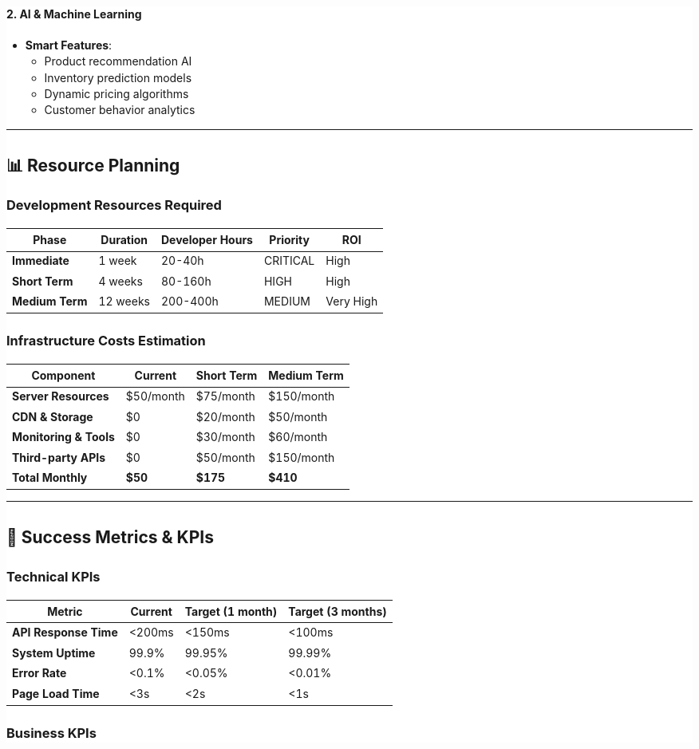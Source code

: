 #### 2. AI & Machine Learning
- **Smart Features**:
  - Product recommendation AI
  - Inventory prediction models
  - Dynamic pricing algorithms
  - Customer behavior analytics

---

## 📊 Resource Planning

### **Development Resources Required**

| Phase | Duration | Developer Hours | Priority | ROI |
|-------|----------|----------------|----------|-----|
| **Immediate** | 1 week | 20-40h | CRITICAL | High |
| **Short Term** | 4 weeks | 80-160h | HIGH | High |
| **Medium Term** | 12 weeks | 200-400h | MEDIUM | Very High |

### **Infrastructure Costs Estimation**

| Component | Current | Short Term | Medium Term |
|-----------|---------|------------|-------------|
| **Server Resources** | $50/month | $75/month | $150/month |
| **CDN & Storage** | $0 | $20/month | $50/month |
| **Monitoring & Tools** | $0 | $30/month | $60/month |
| **Third-party APIs** | $0 | $50/month | $150/month |
| **Total Monthly** | **$50** | **$175** | **$410** |

---

## 🎯 Success Metrics & KPIs

### **Technical KPIs**

| Metric | Current | Target (1 month) | Target (3 months) |
|--------|---------|------------------|-------------------|
| **API Response Time** | <200ms | <150ms | <100ms |
| **System Uptime** | 99.9% | 99.95% | 99.99% |
| **Error Rate** | <0.1% | <0.05% | <0.01% |
| **Page Load Time** | <3s | <2s | <1s |

### **Business KPIs**
